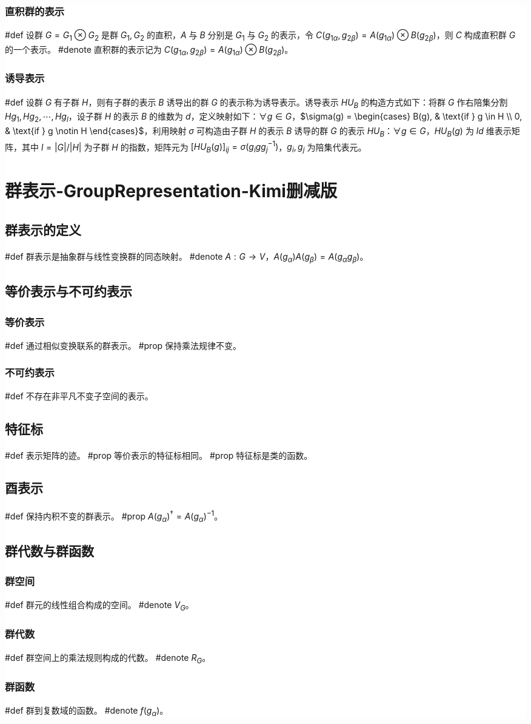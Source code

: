### 直积群的表示
#def 设群 $G = G_1 \otimes G_2$ 是群 $G_1, G_2$ 的直积，$A$ 与 $B$ 分别是 $G_1$ 与 $G_2$ 的表示，令 $C(g_{1\alpha}, g_{2\beta}) = A(g_{1\alpha}) \otimes B(g_{2\beta})$，则 $C$ 构成直积群 $G$ 的一个表示。
#denote 直积群的表示记为 $C(g_{1\alpha}, g_{2\beta}) = A(g_{1\alpha}) \otimes B(g_{2\beta})$。

### 诱导表示
#def 设群 $G$ 有子群 $H$，则有子群的表示 $B$ 诱导出的群 $G$ 的表示称为诱导表示。诱导表示 $HU_B$ 的构造方式如下：将群 $G$ 作右陪集分割 $Hg_1, Hg_2, \cdots, Hg_l$，设子群 $H$ 的表示 $B$ 的维数为 $d$，定义映射如下：$\forall g \in G$，$\sigma(g) = \begin{cases} B(g), & \text{if } g \in H \\ 0, & \text{if } g \notin H \end{cases}$，利用映射 $\sigma$ 可构造由子群 $H$ 的表示 $B$ 诱导的群 $G$ 的表示 $HU_B$：$\forall g \in G$，$HU_B(g)$ 为 $ld$ 维表示矩阵，其中 $l = |G| / |H|$ 为子群 $H$ 的指数，矩阵元为 $[HU_B(g)]_{ij} = \sigma(g_i g g_j^{-1})$，$g_i, g_j$ 为陪集代表元。
# 群表示-GroupRepresentation-Kimi删减版

## 群表示的定义
#def 群表示是抽象群与线性变换群的同态映射。
#denote $A: G \to V$，$A(g_\alpha) A(g_\beta) = A(g_\alpha g_\beta)$。

## 等价表示与不可约表示
### 等价表示
#def 通过相似变换联系的群表示。
#prop 保持乘法规律不变。

### 不可约表示
#def 不存在非平凡不变子空间的表示。

## 特征标
#def 表示矩阵的迹。
#prop 等价表示的特征标相同。
#prop 特征标是类的函数。

## 酉表示
#def 保持内积不变的群表示。
#prop $A(g_\alpha)^\dagger = A(g_\alpha)^{-1}$。

## 群代数与群函数
### 群空间
#def 群元的线性组合构成的空间。
#denote $V_G$。

### 群代数
#def 群空间上的乘法规则构成的代数。
#denote $R_G$。

### 群函数
#def 群到复数域的函数。
#denote $f(g_\alpha)$。
